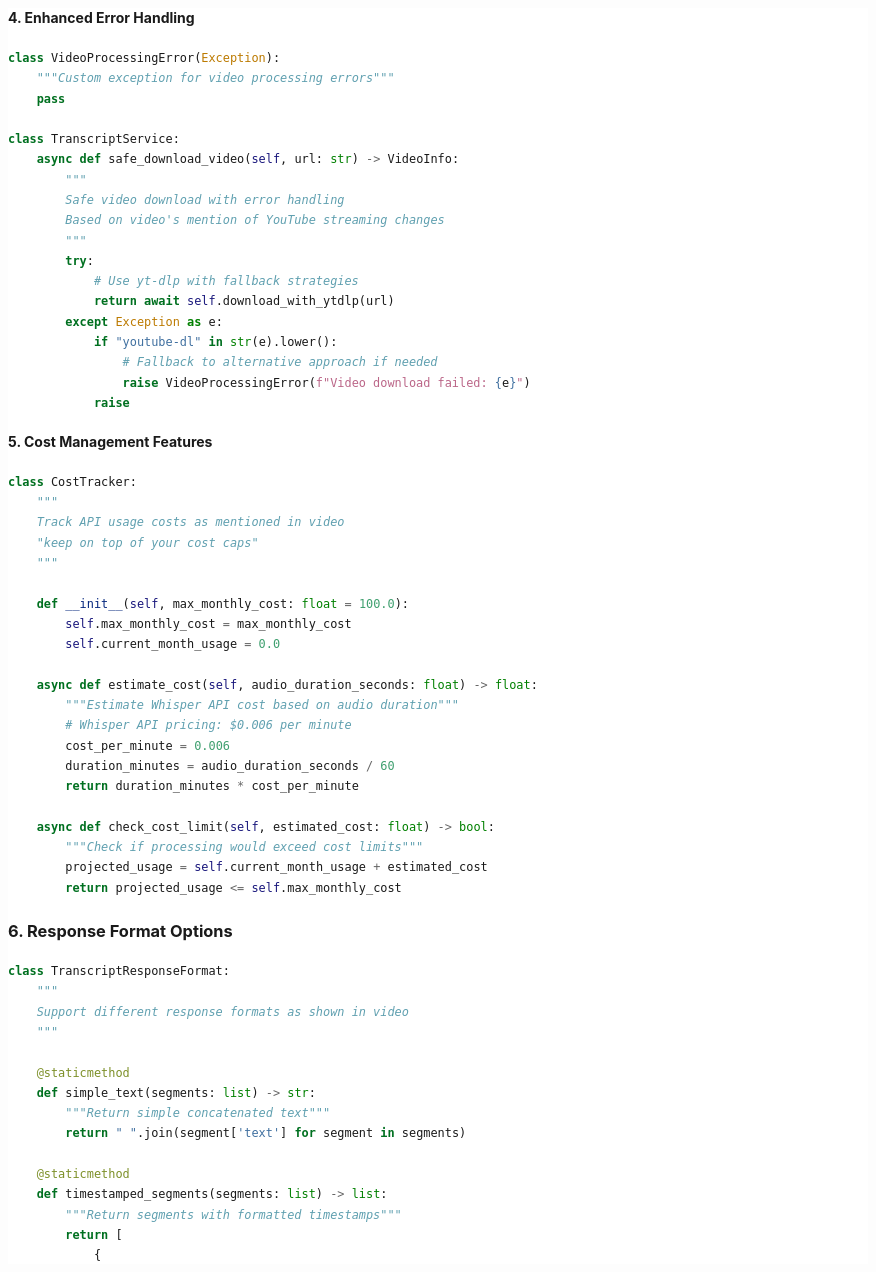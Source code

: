 #### 4. Enhanced Error Handling
```python
class VideoProcessingError(Exception):
    """Custom exception for video processing errors"""
    pass

class TranscriptService:
    async def safe_download_video(self, url: str) -> VideoInfo:
        """
        Safe video download with error handling
        Based on video's mention of YouTube streaming changes
        """
        try:
            # Use yt-dlp with fallback strategies
            return await self.download_with_ytdlp(url)
        except Exception as e:
            if "youtube-dl" in str(e).lower():
                # Fallback to alternative approach if needed
                raise VideoProcessingError(f"Video download failed: {e}")
            raise
```

#### 5. Cost Management Features
```python
class CostTracker:
    """
    Track API usage costs as mentioned in video
    "keep on top of your cost caps"
    """
    
    def __init__(self, max_monthly_cost: float = 100.0):
        self.max_monthly_cost = max_monthly_cost
        self.current_month_usage = 0.0
    
    async def estimate_cost(self, audio_duration_seconds: float) -> float:
        """Estimate Whisper API cost based on audio duration"""
        # Whisper API pricing: $0.006 per minute
        cost_per_minute = 0.006
        duration_minutes = audio_duration_seconds / 60
        return duration_minutes * cost_per_minute
    
    async def check_cost_limit(self, estimated_cost: float) -> bool:
        """Check if processing would exceed cost limits"""
        projected_usage = self.current_month_usage + estimated_cost
        return projected_usage <= self.max_monthly_cost
```

### 6. Response Format Options
```python
class TranscriptResponseFormat:
    """
    Support different response formats as shown in video
    """
    
    @staticmethod
    def simple_text(segments: list) -> str:
        """Return simple concatenated text"""
        return " ".join(segment['text'] for segment in segments)
    
    @staticmethod
    def timestamped_segments(segments: list) -> list:
        """Return segments with formatted timestamps"""
        return [
            {
```